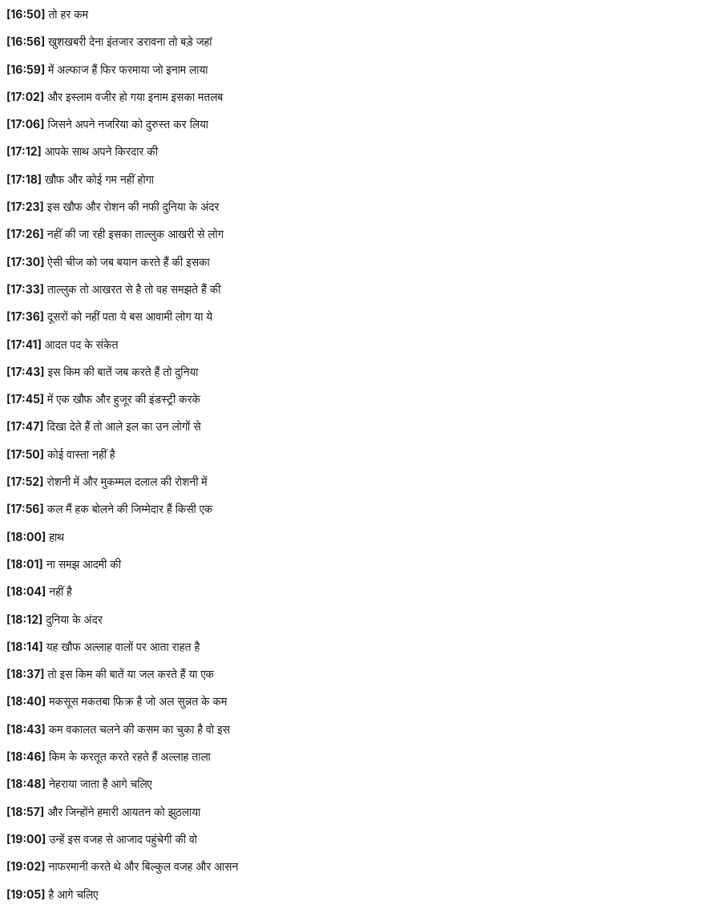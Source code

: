 **[16:50]** तो हर कम

**[16:56]** खुशखबरी देना इंतजार डरावना तो बड़े जहां

**[16:59]** में अल्फाज हैं फिर फरमाया जो इनाम लाया

**[17:02]** और इस्लाम वजीर हो गया इनाम इसका मतलब

**[17:06]** जिसने अपने नजरिया को दुरुस्त कर लिया

**[17:12]** आपके साथ अपने किरदार की

**[17:18]** खौफ और कोई गम नहीं होगा

**[17:23]** इस खौफ और रोशन की नफी दुनिया के अंदर

**[17:26]** नहीं की जा रही इसका ताल्लुक आखरी से लोग

**[17:30]** ऐसी चीज को जब बयान करते हैं की इसका

**[17:33]** ताल्लुक तो आखरत से है तो वह समझते हैं की

**[17:36]** दूसरों को नहीं पता ये बस आवामी लोग या ये

**[17:41]** आदत पद के संकेत

**[17:43]** इस किम की बातें जब करते हैं तो दुनिया

**[17:45]** में एक खौफ और हुजूर की इंडस्ट्री करके

**[17:47]** दिखा देते हैं तो आले इल का उन लोगों से

**[17:50]** कोई वास्ता नहीं है

**[17:52]** रोशनी में और मुकम्मल दलाल की रोशनी में

**[17:56]** कल मैं हक बोलने की जिम्मेदार हैं किसी एक

**[18:00]** हाथ

**[18:01]** ना समझ आदमी की

**[18:04]** नहीं है

**[18:12]** दुनिया के अंदर

**[18:14]** यह खौफ अल्लाह वालों पर आता राहत है

**[18:37]** तो इस किम की बातें या जल करते हैं या एक

**[18:40]** मकसूस मकतबा फिक्र है जो अल सुन्नत के कम

**[18:43]** कम वकालत चलने की कसम का चुका है वो इस

**[18:46]** किम के करतूत करते रहते हैं अल्लाह ताला

**[18:48]** नेहराया जाता है आगे चलिए

**[18:57]** और जिन्होंने हमारी आयतन को झुठलाया

**[19:00]** उन्हें इस वजह से आजाद पहुंचेगी की वो

**[19:02]** नाफरमानी करते थे और बिल्कुल वजह और आसन

**[19:05]** है आगे चलिए
